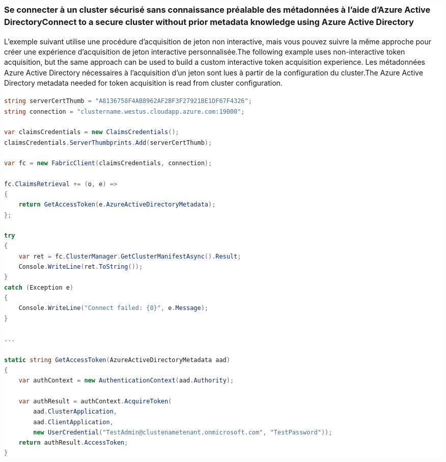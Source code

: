 ### <a name="connect-to-a-secure-cluster-without-prior-metadata-knowledge-using-azure-active-directory"></a><span data-ttu-id="2a26f-160">Se connecter à un cluster sécurisé sans connaissance préalable des métadonnées à l’aide d’Azure Active Directory</span><span class="sxs-lookup"><span data-stu-id="2a26f-160">Connect to a secure cluster without prior metadata knowledge using Azure Active Directory</span></span>

<span data-ttu-id="2a26f-161">L’exemple suivant utilise une procédure d’acquisition de jeton non interactive, mais vous pouvez suivre la même approche pour créer une expérience d’acquisition de jeton interactive personnalisée.</span><span class="sxs-lookup"><span data-stu-id="2a26f-161">The following example uses non-interactive token acquisition, but the same approach can be used to build a custom interactive token acquisition experience.</span></span> <span data-ttu-id="2a26f-162">Les métadonnées Azure Active Directory nécessaires à l’acquisition d’un jeton sont lues à partir de la configuration du cluster.</span><span class="sxs-lookup"><span data-stu-id="2a26f-162">The Azure Active Directory metadata needed for token acquisition is read from cluster configuration.</span></span>

```csharp
string serverCertThumb = "A8136758F4AB8962AF2BF3F27921BE1DF67F4326";
string connection = "clustername.westus.cloudapp.azure.com:19000";

var claimsCredentials = new ClaimsCredentials();
claimsCredentials.ServerThumbprints.Add(serverCertThumb);

var fc = new FabricClient(claimsCredentials, connection);

fc.ClaimsRetrieval += (o, e) =>
{
    return GetAccessToken(e.AzureActiveDirectoryMetadata);
};

try
{
    var ret = fc.ClusterManager.GetClusterManifestAsync().Result;
    Console.WriteLine(ret.ToString());
}
catch (Exception e)
{
    Console.WriteLine("Connect failed: {0}", e.Message);
}

...

static string GetAccessToken(AzureActiveDirectoryMetadata aad)
{
    var authContext = new AuthenticationContext(aad.Authority);

    var authResult = authContext.AcquireToken(
        aad.ClusterApplication,
        aad.ClientApplication,
        new UserCredential("TestAdmin@clustenametenant.onmicrosoft.com", "TestPassword"));
    return authResult.AccessToken;
}

```
